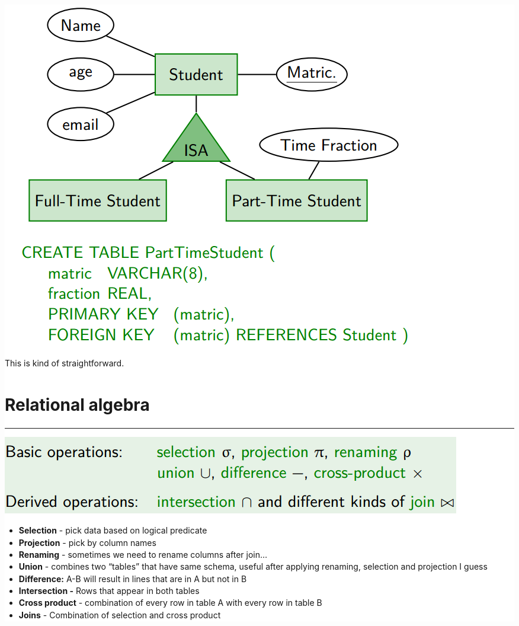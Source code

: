 ![](/resources/inf1-da_images/s_806400F9AEDA6771C2BF50C09F41AA631B8666AA3E9B5876C8503CE541D9B931_1494690014855_image.png)


This is kind of straightforward. 

# Relational algebra
----------
![](/resources/inf1-da_images/s_806400F9AEDA6771C2BF50C09F41AA631B8666AA3E9B5876C8503CE541D9B931_1494695509669_image.png)



- **Selection** - pick data based on logical predicate
- **Projection** - pick by column names
- **Renaming** - sometimes we need to rename columns after join… 
- **Union** - combines two “tables” that have same schema, useful after applying renaming, selection and projection I guess
- **Difference:** A-B will result in lines that are in A but not in B
- **Intersection -** Rows that appear in both tables
- **Cross product** - combination of every row in table A with every row in table B
- **Joins** -  Combination of selection and cross product
